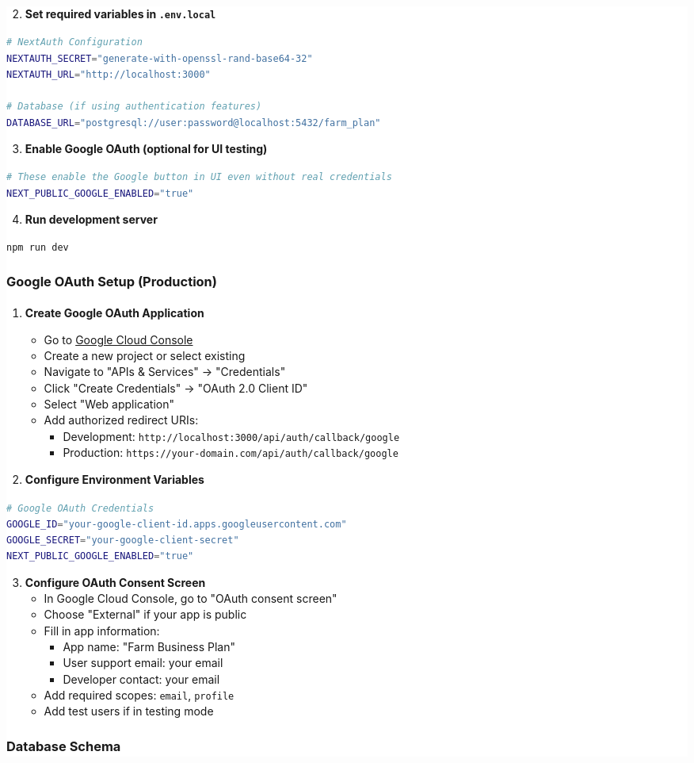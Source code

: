 2. **Set required variables in `.env.local`**

```bash
# NextAuth Configuration
NEXTAUTH_SECRET="generate-with-openssl-rand-base64-32"
NEXTAUTH_URL="http://localhost:3000"

# Database (if using authentication features)
DATABASE_URL="postgresql://user:password@localhost:5432/farm_plan"
```

3. **Enable Google OAuth (optional for UI testing)**

```bash
# These enable the Google button in UI even without real credentials
NEXT_PUBLIC_GOOGLE_ENABLED="true"
```

4. **Run development server**

```bash
npm run dev
```

### Google OAuth Setup (Production)

1. **Create Google OAuth Application**
   - Go to [Google Cloud Console](https://console.cloud.google.com/)
   - Create a new project or select existing
   - Navigate to "APIs & Services" → "Credentials"
   - Click "Create Credentials" → "OAuth 2.0 Client ID"
   - Select "Web application"
   - Add authorized redirect URIs:
     - Development: `http://localhost:3000/api/auth/callback/google`
     - Production: `https://your-domain.com/api/auth/callback/google`

2. **Configure Environment Variables**

```bash
# Google OAuth Credentials
GOOGLE_ID="your-google-client-id.apps.googleusercontent.com"
GOOGLE_SECRET="your-google-client-secret"
NEXT_PUBLIC_GOOGLE_ENABLED="true"
```

3. **Configure OAuth Consent Screen**
   - In Google Cloud Console, go to "OAuth consent screen"
   - Choose "External" if your app is public
   - Fill in app information:
     - App name: "Farm Business Plan"
     - User support email: your email
     - Developer contact: your email
   - Add required scopes: `email`, `profile`
   - Add test users if in testing mode

### Database Schema
